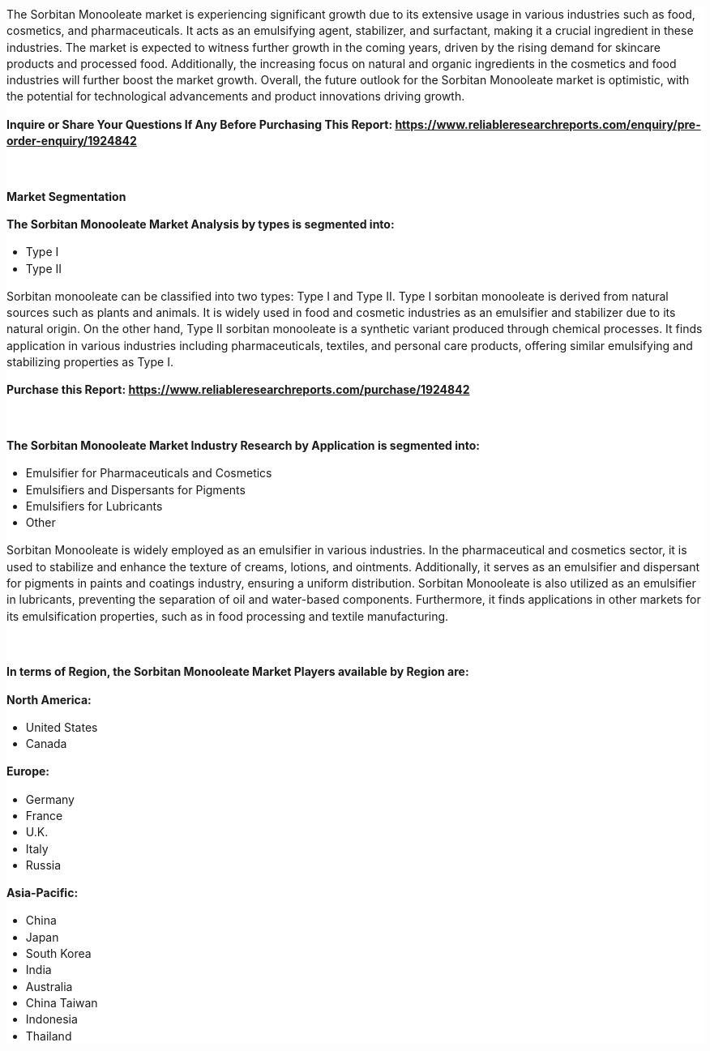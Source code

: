 <p><p>The Sorbitan Monooleate market is experiencing significant growth due to its extensive usage in various industries such as food, cosmetics, and pharmaceuticals. It acts as an emulsifying agent, stabilizer, and surfactant, making it a crucial ingredient in these industries. The market is expected to witness further growth in the coming years, driven by the rising demand for skincare products and processed food. Additionally, the increasing focus on natural and organic ingredients in the cosmetics and food industries will further boost the market growth. Overall, the future outlook for the Sorbitan Monooleate market is optimistic, with the potential for technological advancements and product innovations driving growth.</p></p>
<p><strong>Inquire or Share Your Questions If Any Before Purchasing This Report: <a href="https://www.reliableresearchreports.com/enquiry/pre-order-enquiry/1924842">https://www.reliableresearchreports.com/enquiry/pre-order-enquiry/1924842</a></strong></p>
<p>&nbsp;</p>
<p><strong>Market Segmentation</strong></p>
<p><strong>The Sorbitan Monooleate Market Analysis by types is segmented into:</strong></p>
<p><ul><li>Type I</li><li>Type II</li></ul></p>
<p><p>Sorbitan monooleate can be classified into two types: Type I and Type II. Type I sorbitan monooleate is derived from natural sources such as plants and animals. It is widely used in food and cosmetic industries as an emulsifier and stabilizer due to its natural origin. On the other hand, Type II sorbitan monooleate is a synthetic variant produced through chemical processes. It finds application in various industries including pharmaceuticals, textiles, and personal care products, offering similar emulsifying and stabilizing properties as Type I.</p></p>
<p><strong>Purchase this Report:&nbsp;<a href="https://www.reliableresearchreports.com/purchase/1924842">https://www.reliableresearchreports.com/purchase/1924842</a></strong></p>
<p>&nbsp;</p>
<p><strong>The Sorbitan Monooleate Market Industry Research by Application is segmented into:</strong></p>
<p><ul><li>Emulsifier for Pharmaceuticals and Cosmetics</li><li>Emulsifiers and Dispersants for Pigments</li><li>Emulsifiers for Lubricants</li><li>Other</li></ul></p>
<p><p>Sorbitan Monooleate is widely employed as an emulsifier in various industries. In the pharmaceutical and cosmetics sector, it is used to stabilize and enhance the texture of creams, lotions, and ointments. Additionally, it serves as an emulsifier and dispersant for pigments in paints and coatings industry, ensuring a uniform distribution. Sorbitan Monooleate is also utilized as an emulsifier in lubricants, preventing the separation of oil and water-based components. Furthermore, it finds applications in other markets for its emulsification properties, such as in food processing and textile manufacturing.</p></p>
<p>&nbsp;</p>
<p><strong>In terms of Region, the Sorbitan Monooleate Market Players available by Region are:</strong></p>
<p>
    <p> <strong> North America: </strong>
        <ul>
            <li>United States</li>
            <li>Canada</li>
        </ul>
        </p> 
    <p> <strong> Europe: </strong>
        <ul>
            <li>Germany</li>
            <li>France</li>
            <li>U.K.</li>
            <li>Italy</li>
            <li>Russia</li>
        </ul>
        </p> 
    <p> <strong> Asia-Pacific: </strong>
        <ul>
            <li>China</li>
            <li>Japan</li>
            <li>South Korea</li>
            <li>India</li>
            <li>Australia</li>
            <li>China Taiwan</li>
            <li>Indonesia</li>
            <li>Thailand</li>